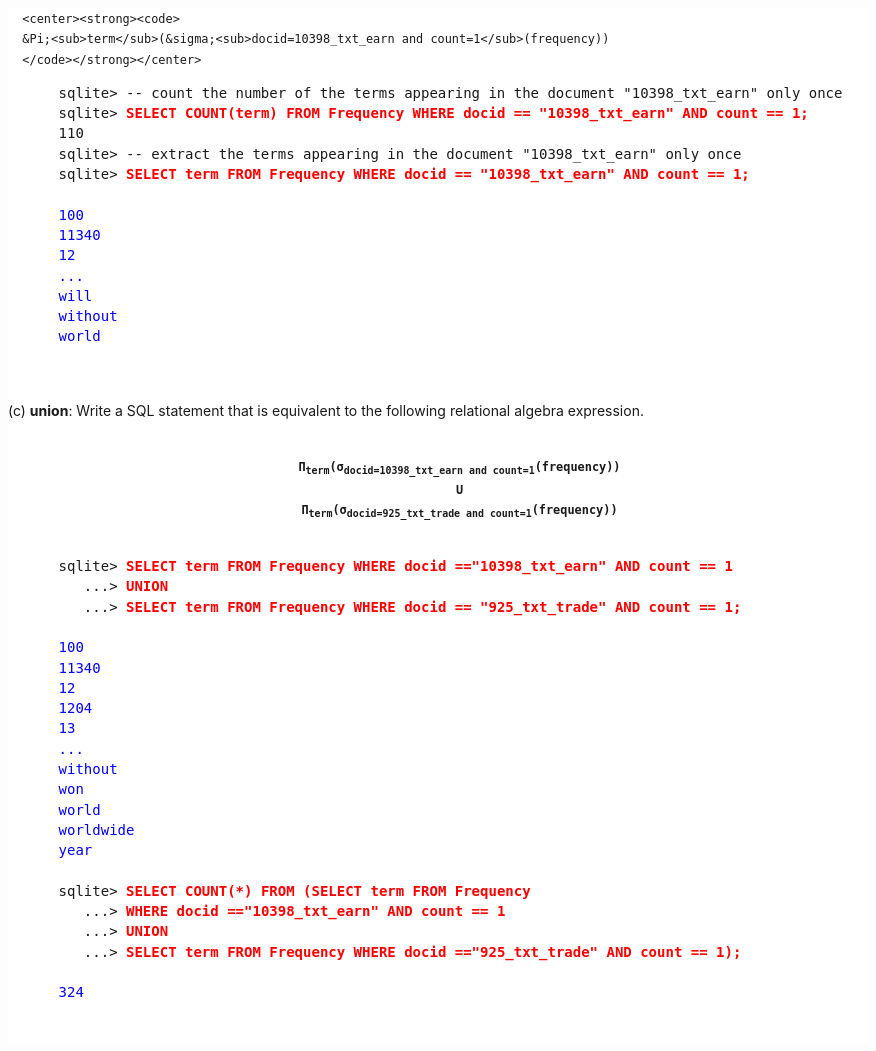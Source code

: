       <center><strong><code>
      &Pi;<sub>term</sub>(&sigma;<sub>docid=10398_txt_earn and count=1</sub>(frequency))
      </code></strong></center>

   <pre>
      sqlite> -- count the number of the terms appearing in the document "10398_txt_earn" only once
      sqlite> <font color="red"><strong>SELECT COUNT(term) FROM Frequency WHERE docid == "10398_txt_earn" AND count == 1;</strong></font>
      110
      sqlite> -- extract the terms appearing in the document "10398_txt_earn" only once
      sqlite> <font color="red"><strong>SELECT term FROM Frequency WHERE docid == "10398_txt_earn" AND count == 1;</strong></font>
      <font color="blue">
      100
      11340
      12
      ...
      will
      without
      world
      </font>
   </pre>

(c) <strong>union</strong>: Write a SQL statement that is equivalent to the following relational algebra expression.

   <center><strong><code>
      &Pi;<sub>term</sub>(&sigma;<sub>docid=10398_txt_earn and count=1</sub>(frequency))
      U
      &Pi;<sub>term</sub>(&sigma;<sub>docid=925_txt_trade and count=1</sub>(frequency))
   </code></strong></center>

   <pre>
      sqlite> <font color="red"><strong>SELECT term FROM Frequency WHERE docid =="10398_txt_earn" AND count == 1</strong></font>
         ...> <font color="red"><strong>UNION </strong></font>
         ...> <font color="red"><strong>SELECT term FROM Frequency WHERE docid == "925_txt_trade" AND count == 1;</strong></font>
      <font color="blue">
      100
      11340
      12
      1204
      13
      ...
      without
      won
      world
      worldwide
      year
      </font>
      sqlite> <font color="red"><strong>SELECT COUNT(*) FROM (SELECT term FROM Frequency</strong></font>
         ...> <font color="red"><strong>WHERE docid =="10398_txt_earn" AND count == 1</strong></font>
         ...> <font color="red"><strong>UNION</strong></font>
         ...> <font color="red"><strong>SELECT term FROM Frequency WHERE docid =="925_txt_trade" AND count == 1);</strong></font>
      <font color="blue">
      324
      </font>
   </pre>
